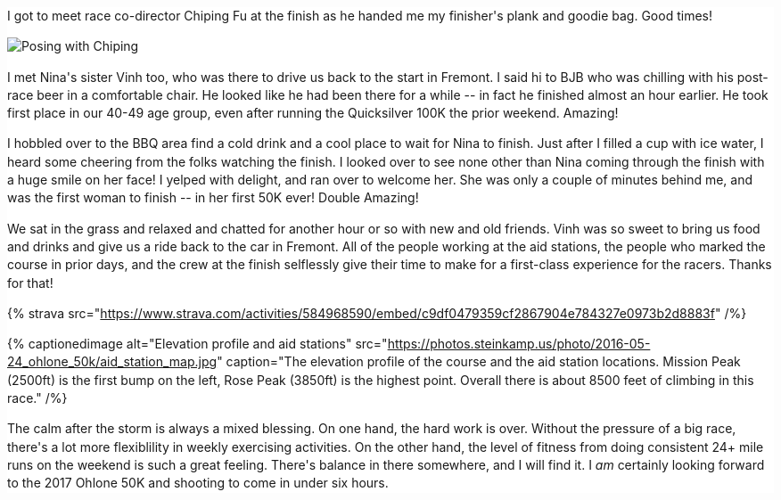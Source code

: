 I got to meet race co-director Chiping Fu at the finish as he handed me my finisher's plank and goodie bag. Good times!

![Posing with Chiping](https://photos.steinkamp.us/photo/2016-05-24_ohlone_50k/finisher_chihping.jpg?size=1600x1600)

I met Nina's sister Vinh too, who was there to drive us back to the start in Fremont. I said hi to BJB who was chilling with his post-race beer in a comfortable chair. He looked like he had been there for a while -- in fact he finished almost an hour earlier. He took first place in our 40-49 age group, even after running the Quicksilver 100K the prior weekend. Amazing!

I hobbled over to the BBQ area find a cold drink and a cool place to wait for Nina to finish. Just after I filled a cup with ice water, I heard some cheering from the folks watching the finish. I looked over to see none other than Nina coming through the finish with a huge smile on her face! I yelped with delight, and ran over to welcome her. She was only a couple of minutes behind me, and was the first woman to finish -- in her first 50K ever! Double Amazing!

We sat in the grass and relaxed and chatted for another hour or so with new and old friends. Vinh was so sweet to bring us food and drinks and give us a ride back to the car in Fremont. All of the people working at the aid stations, the people who marked the course in prior days, and the crew at the finish selflessly give their time to make for a first-class experience for the racers. Thanks for that!

{% strava src="https://www.strava.com/activities/584968590/embed/c9df0479359cf2867904e784327e0973b2d8883f" /%}

{% captionedimage alt="Elevation profile and aid stations" src="https://photos.steinkamp.us/photo/2016-05-24_ohlone_50k/aid_station_map.jpg" caption="The elevation profile of the course and the aid station locations. Mission Peak (2500ft) is the first bump on the left, Rose Peak (3850ft) is the highest point. Overall there is about 8500 feet of climbing in this race." /%}

The calm after the storm is always a mixed blessing. On one hand, the hard work is over. Without the pressure of a big race, there's a lot more flexiblility in weekly exercising activities. On the other hand, the level of fitness from doing consistent 24+ mile runs on the weekend is such a great feeling. There's balance in there somewhere, and I will find it. I _am_ certainly looking forward to the 2017 Ohlone 50K and shooting to come in under six hours.
